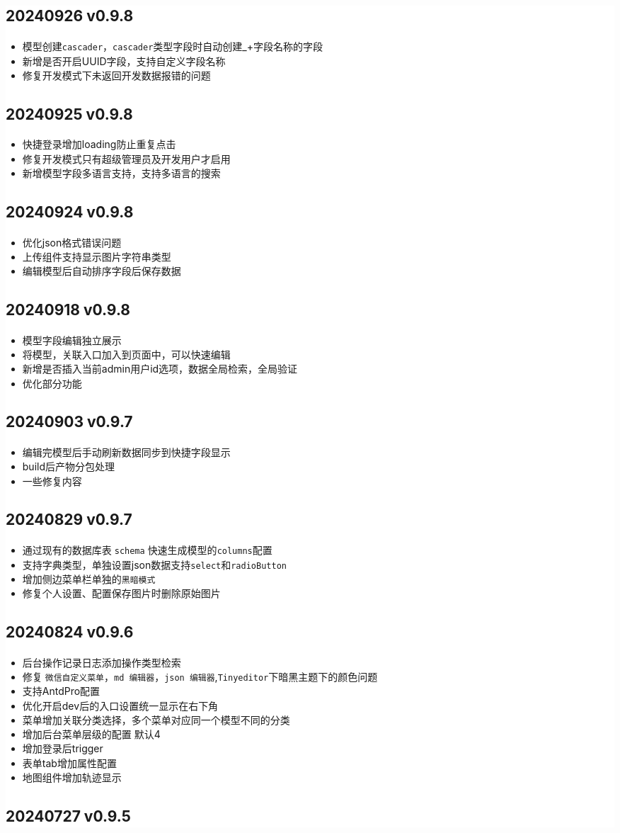 ## 20240926 v0.9.8
- 模型创建`cascader`，`cascader`类型字段时自动创建_+字段名称的字段
- 新增是否开启UUID字段，支持自定义字段名称
- 修复开发模式下未返回开发数据报错的问题

## 20240925 v0.9.8
- 快捷登录增加loading防止重复点击
- 修复开发模式只有超级管理员及开发用户才启用
- 新增模型字段多语言支持，支持多语言的搜索

## 20240924 v0.9.8
- 优化json格式错误问题
- 上传组件支持显示图片字符串类型
- 编辑模型后自动排序字段后保存数据

## 20240918 v0.9.8
- 模型字段编辑独立展示
- 将模型，关联入口加入到页面中，可以快速编辑
- 新增是否插入当前admin用户id选项，数据全局检索，全局验证
- 优化部分功能

## 20240903 v0.9.7
- 编辑完模型后手动刷新数据同步到快捷字段显示
- build后产物分包处理
- 一些修复内容

## 20240829 v0.9.7

- 通过现有的数据库表 `schema` 快速生成模型的`columns`配置
- 支持字典类型，单独设置json数据支持`select`和`radioButton`
- 增加侧边菜单栏单独的`黑暗模式`
- 修复个人设置、配置保存图片时删除原始图片

## 20240824 v0.9.6

- 后台操作记录日志添加操作类型检索
- 修复 `微信自定义菜单`，`md 编辑器`，`json 编辑器`,`Tinyeditor`下暗黑主题下的颜色问题
- 支持AntdPro配置
- 优化开启dev后的入口设置统一显示在右下角
- 菜单增加关联分类选择，多个菜单对应同一个模型不同的分类
- 增加后台菜单层级的配置 默认4
- 增加登录后trigger
- 表单tab增加属性配置
- 地图组件增加轨迹显示

## 20240727 v0.9.5
